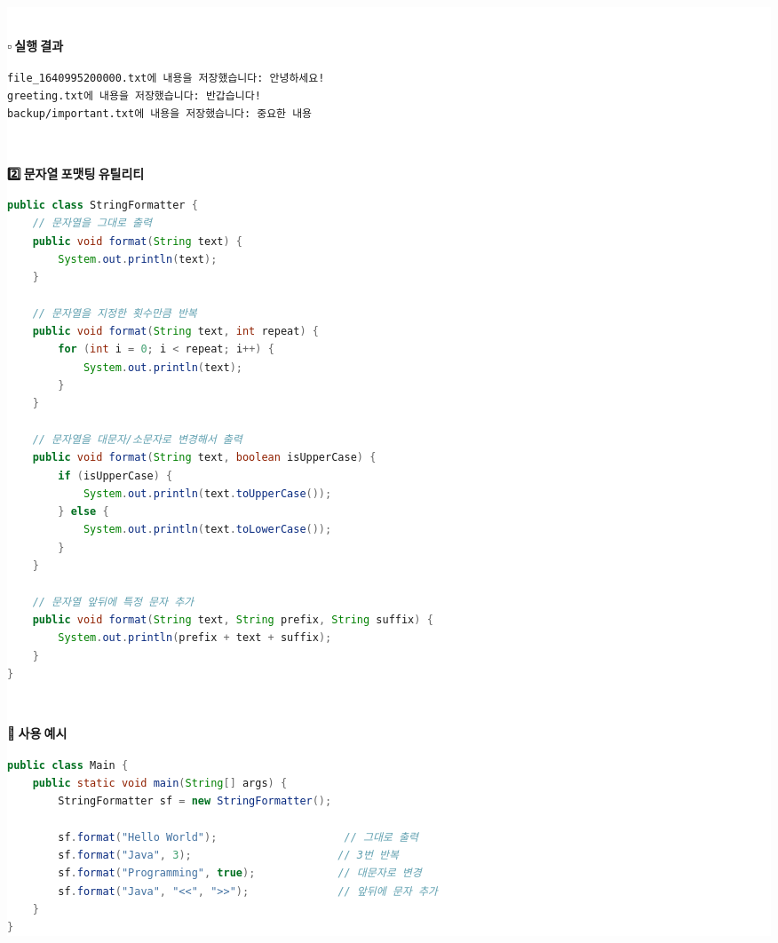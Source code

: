 <br>


**▫️ 실행 결과**

```
file_1640995200000.txt에 내용을 저장했습니다: 안녕하세요!
greeting.txt에 내용을 저장했습니다: 반갑습니다!
backup/important.txt에 내용을 저장했습니다: 중요한 내용
```

<br>


**2️⃣ 문자열 포맷팅 유틸리티**

```java
public class StringFormatter {
    // 문자열을 그대로 출력
    public void format(String text) {
        System.out.println(text);
    }
    
    // 문자열을 지정한 횟수만큼 반복
    public void format(String text, int repeat) {
        for (int i = 0; i < repeat; i++) {
            System.out.println(text);
        }
    }
    
    // 문자열을 대문자/소문자로 변경해서 출력
    public void format(String text, boolean isUpperCase) {
        if (isUpperCase) {
            System.out.println(text.toUpperCase());
        } else {
            System.out.println(text.toLowerCase());
        }
    }
    
    // 문자열 앞뒤에 특정 문자 추가
    public void format(String text, String prefix, String suffix) {
        System.out.println(prefix + text + suffix);
    }
}
```


<br>


**🔸 사용 예시**

```java
public class Main {
    public static void main(String[] args) {
        StringFormatter sf = new StringFormatter();
        
        sf.format("Hello World");                    // 그대로 출력
        sf.format("Java", 3);                       // 3번 반복
        sf.format("Programming", true);             // 대문자로 변경
        sf.format("Java", "<<", ">>");              // 앞뒤에 문자 추가
    }
}
```
